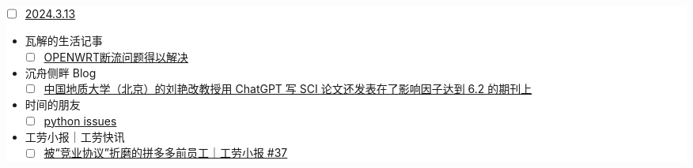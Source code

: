   - [ ] [2024.3.13](https://www.justzht.com/2024-3-13/)
- 瓦解的生活记事
  - [ ] [OPENWRT断流问题得以解决](https://hin.cool/posts/opdns2synology.html)
- 沉舟侧畔 Blog
  - [ ] [中国地质大学（北京）的刘艳改教授用 ChatGPT 写 SCI 论文还发表在了影响因子达到 6.2 的期刊上](https://springwood.me/sci-paper-written-by-chatgpt/)
- 时间的朋友
  - [ ] [python issues](/posts/2024/03/issues/)
- 工劳小报｜工劳快讯
  - [ ] [被“竞业协议”折磨的拼多多前员工｜工劳小报  #37](https://feed.laborinfozh.com/issue37/)
